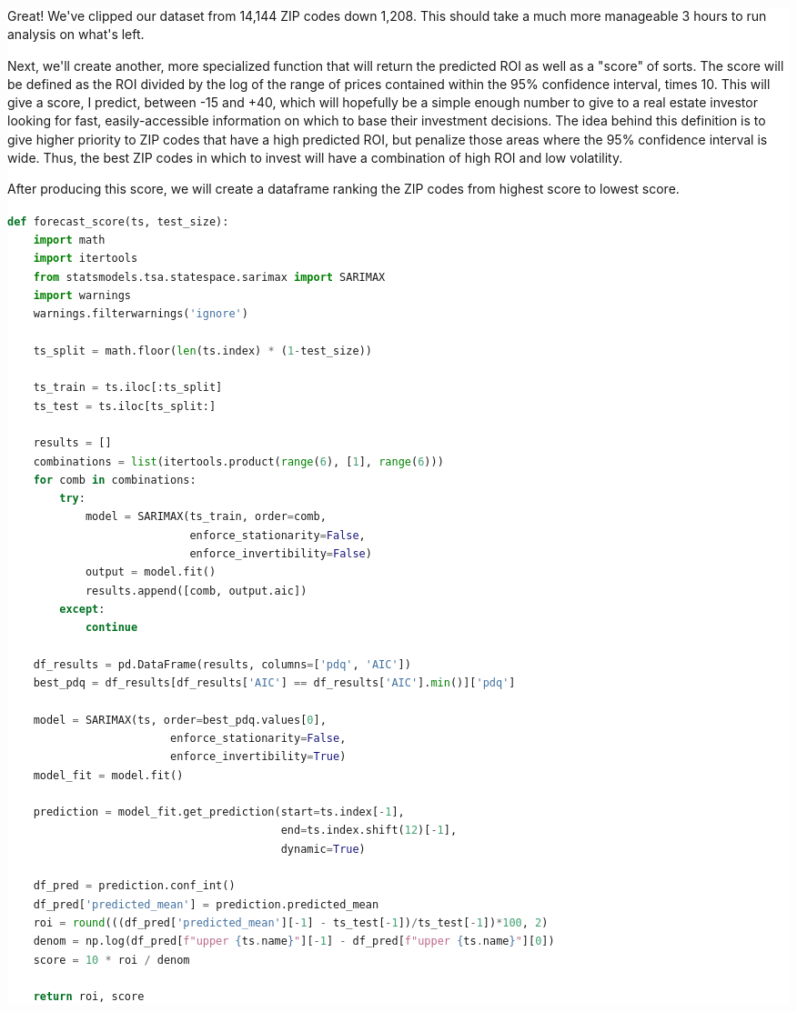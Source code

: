 

Great! We've clipped our dataset from 14,144 ZIP codes down 1,208. This should take a much more manageable 3 hours to run analysis on what's left. 

Next, we'll create another, more specialized function that will return the predicted ROI as well as a "score" of sorts. The score will be defined as the ROI divided by the log of the range of prices contained within the 95% confidence interval, times 10. This will give a score, I predict, between -15 and +40, which will hopefully be a simple enough number to give to a real estate investor looking for fast, easily-accessible information on which to base their investment decisions. The idea behind this definition is to give higher priority to ZIP codes that have a high predicted ROI, but penalize those areas where the 95% confidence interval is wide. Thus, the best ZIP codes in which to invest will have a combination of high ROI and low volatility.

After producing this score, we will create a dataframe ranking the ZIP codes from highest score to lowest score.


```python
def forecast_score(ts, test_size):
    import math
    import itertools
    from statsmodels.tsa.statespace.sarimax import SARIMAX
    import warnings
    warnings.filterwarnings('ignore')
    
    ts_split = math.floor(len(ts.index) * (1-test_size))

    ts_train = ts.iloc[:ts_split]
    ts_test = ts.iloc[ts_split:]
    
    results = []
    combinations = list(itertools.product(range(6), [1], range(6)))
    for comb in combinations:
        try:
            model = SARIMAX(ts_train, order=comb, 
                            enforce_stationarity=False, 
                            enforce_invertibility=False)
            output = model.fit()
            results.append([comb, output.aic])
        except:
            continue
    
    df_results = pd.DataFrame(results, columns=['pdq', 'AIC'])
    best_pdq = df_results[df_results['AIC'] == df_results['AIC'].min()]['pdq']
    
    model = SARIMAX(ts, order=best_pdq.values[0],
                         enforce_stationarity=False, 
                         enforce_invertibility=True)
    model_fit = model.fit()
    
    prediction = model_fit.get_prediction(start=ts.index[-1], 
                                          end=ts.index.shift(12)[-1], 
                                          dynamic=True)
    
    df_pred = prediction.conf_int()
    df_pred['predicted_mean'] = prediction.predicted_mean
    roi = round(((df_pred['predicted_mean'][-1] - ts_test[-1])/ts_test[-1])*100, 2)
    denom = np.log(df_pred[f"upper {ts.name}"][-1] - df_pred[f"upper {ts.name}"][0])
    score = 10 * roi / denom
    
    return roi, score
```
